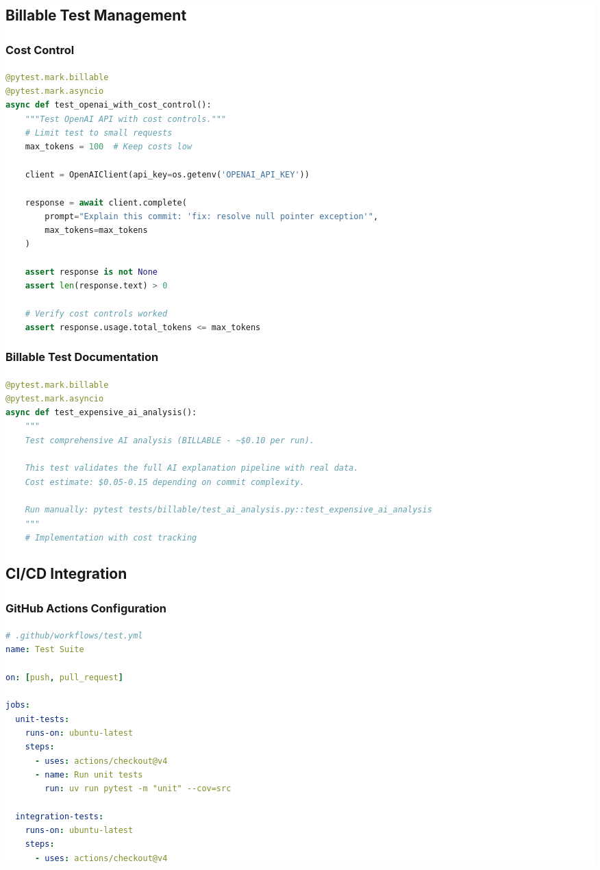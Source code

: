 ## Billable Test Management

### Cost Control
```python
@pytest.mark.billable
@pytest.mark.asyncio
async def test_openai_with_cost_control():
    """Test OpenAI API with cost controls."""
    # Limit test to small requests
    max_tokens = 100  # Keep costs low
    
    client = OpenAIClient(api_key=os.getenv('OPENAI_API_KEY'))
    
    response = await client.complete(
        prompt="Explain this commit: 'fix: resolve null pointer exception'",
        max_tokens=max_tokens
    )
    
    assert response is not None
    assert len(response.text) > 0
    
    # Verify cost controls worked
    assert response.usage.total_tokens <= max_tokens
```

### Billable Test Documentation
```python
@pytest.mark.billable
@pytest.mark.asyncio
async def test_expensive_ai_analysis():
    """
    Test comprehensive AI analysis (BILLABLE - ~$0.10 per run).
    
    This test validates the full AI explanation pipeline with real data.
    Cost estimate: $0.05-0.15 depending on commit complexity.
    
    Run manually: pytest tests/billable/test_ai_analysis.py::test_expensive_ai_analysis
    """
    # Implementation with cost tracking
```

## CI/CD Integration

### GitHub Actions Configuration
```yaml
# .github/workflows/test.yml
name: Test Suite

on: [push, pull_request]

jobs:
  unit-tests:
    runs-on: ubuntu-latest
    steps:
      - uses: actions/checkout@v4
      - name: Run unit tests
        run: uv run pytest -m "unit" --cov=src

  integration-tests:
    runs-on: ubuntu-latest
    steps:
      - uses: actions/checkout@v4
```